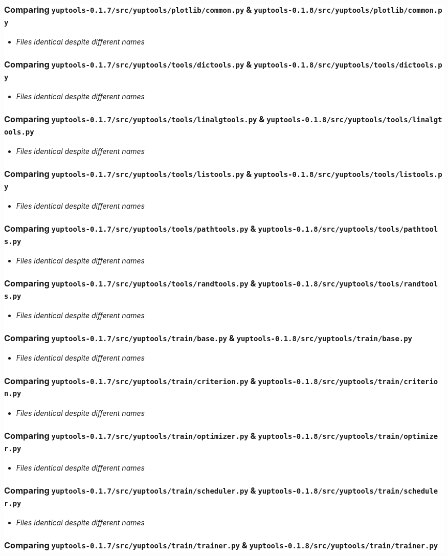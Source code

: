 ### Comparing `yuptools-0.1.7/src/yuptools/plotlib/common.py` & `yuptools-0.1.8/src/yuptools/plotlib/common.py`

 * *Files identical despite different names*

### Comparing `yuptools-0.1.7/src/yuptools/tools/dictools.py` & `yuptools-0.1.8/src/yuptools/tools/dictools.py`

 * *Files identical despite different names*

### Comparing `yuptools-0.1.7/src/yuptools/tools/linalgtools.py` & `yuptools-0.1.8/src/yuptools/tools/linalgtools.py`

 * *Files identical despite different names*

### Comparing `yuptools-0.1.7/src/yuptools/tools/listools.py` & `yuptools-0.1.8/src/yuptools/tools/listools.py`

 * *Files identical despite different names*

### Comparing `yuptools-0.1.7/src/yuptools/tools/pathtools.py` & `yuptools-0.1.8/src/yuptools/tools/pathtools.py`

 * *Files identical despite different names*

### Comparing `yuptools-0.1.7/src/yuptools/tools/randtools.py` & `yuptools-0.1.8/src/yuptools/tools/randtools.py`

 * *Files identical despite different names*

### Comparing `yuptools-0.1.7/src/yuptools/train/base.py` & `yuptools-0.1.8/src/yuptools/train/base.py`

 * *Files identical despite different names*

### Comparing `yuptools-0.1.7/src/yuptools/train/criterion.py` & `yuptools-0.1.8/src/yuptools/train/criterion.py`

 * *Files identical despite different names*

### Comparing `yuptools-0.1.7/src/yuptools/train/optimizer.py` & `yuptools-0.1.8/src/yuptools/train/optimizer.py`

 * *Files identical despite different names*

### Comparing `yuptools-0.1.7/src/yuptools/train/scheduler.py` & `yuptools-0.1.8/src/yuptools/train/scheduler.py`

 * *Files identical despite different names*

### Comparing `yuptools-0.1.7/src/yuptools/train/trainer.py` & `yuptools-0.1.8/src/yuptools/train/trainer.py`
